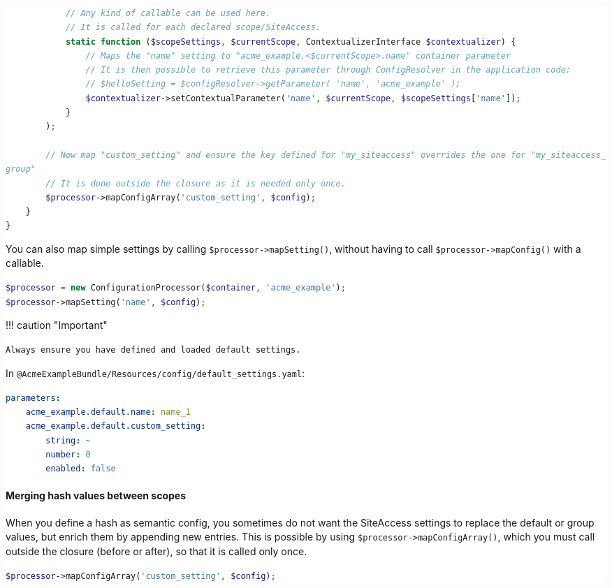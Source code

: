 ``` php
            // Any kind of callable can be used here.
            // It is called for each declared scope/SiteAccess.
            static function ($scopeSettings, $currentScope, ContextualizerInterface $contextualizer) {
                // Maps the "name" setting to "acme_example.<$currentScope>.name" container parameter
                // It is then possible to retrieve this parameter through ConfigResolver in the application code:
                // $helloSetting = $configResolver->getParameter( 'name', 'acme_example' );
                $contextualizer->setContextualParameter('name', $currentScope, $scopeSettings['name']);
            }
        );

        // Now map "custom_setting" and ensure the key defined for "my_siteaccess" overrides the one for "my_siteaccess_group"
        // It is done outside the closure as it is needed only once.
        $processor->mapConfigArray('custom_setting', $config);
    }
}
```

You can also map simple settings by calling `$processor->mapSetting()`, without having to call `$processor->mapConfig()` with a callable.

``` php
$processor = new ConfigurationProcessor($container, 'acme_example');
$processor->mapSetting('name', $config);
```

!!! caution "Important"

    Always ensure you have defined and loaded default settings.

In `@AcmeExampleBundle/Resources/config/default_settings.yaml`:

``` yaml
parameters:
    acme_example.default.name: name_1
    acme_example.default.custom_setting:
        string: ~
        number: 0
        enabled: false
```

#### Merging hash values between scopes

When you define a hash as semantic config, you sometimes do not want the SiteAccess settings to replace the default or group values,
but enrich them by appending new entries. This is possible by using `$processor->mapConfigArray()`,
which you must call outside the closure (before or after), so that it is called only once.

``` php
$processor->mapConfigArray('custom_setting', $config);
```
